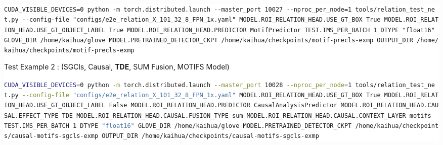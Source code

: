 ```
CUDA_VISIBLE_DEVICES=0 python -m torch.distributed.launch --master_port 10027 --nproc_per_node=1 tools/relation_test_net.py --config-file "configs/e2e_relation_X_101_32_8_FPN_1x.yaml" MODEL.ROI_RELATION_HEAD.USE_GT_BOX True MODEL.ROI_RELATION_HEAD.USE_GT_OBJECT_LABEL True MODEL.ROI_RELATION_HEAD.PREDICTOR MotifPredictor TEST.IMS_PER_BATCH 1 DTYPE "float16" GLOVE_DIR /home/kaihua/glove MODEL.PRETRAINED_DETECTOR_CKPT /home/kaihua/checkpoints/motif-precls-exmp OUTPUT_DIR /home/kaihua/checkpoints/motif-precls-exmp
```

Test Example 2 : (SGCls, Causal, **TDE**, SUM Fusion, MOTIFS Model)
```bash
CUDA_VISIBLE_DEVICES=0 python -m torch.distributed.launch --master_port 10028 --nproc_per_node=1 tools/relation_test_net.py --config-file "configs/e2e_relation_X_101_32_8_FPN_1x.yaml" MODEL.ROI_RELATION_HEAD.USE_GT_BOX True MODEL.ROI_RELATION_HEAD.USE_GT_OBJECT_LABEL False MODEL.ROI_RELATION_HEAD.PREDICTOR CausalAnalysisPredictor MODEL.ROI_RELATION_HEAD.CAUSAL.EFFECT_TYPE TDE MODEL.ROI_RELATION_HEAD.CAUSAL.FUSION_TYPE sum MODEL.ROI_RELATION_HEAD.CAUSAL.CONTEXT_LAYER motifs  TEST.IMS_PER_BATCH 1 DTYPE "float16" GLOVE_DIR /home/kaihua/glove MODEL.PRETRAINED_DETECTOR_CKPT /home/kaihua/checkpoints/causal-motifs-sgcls-exmp OUTPUT_DIR /home/kaihua/checkpoints/causal-motifs-sgcls-exmp
```

<!-- ## SGDet on Custom Images
Note that evaluation on custum images is only applicable for SGDet model, because PredCls and SGCls model requires additional ground-truth bounding boxes information. To detect scene graphs into a json file on your own images, you need to turn on the switch TEST.CUSTUM_EVAL and give a folder path (or a json file containing a list of image paths) that contains the custom images to TEST.CUSTUM_PATH. Only JPG files are allowed. The output will be saved as custom_prediction.json in the given DETECTED_SGG_DIR.

Test Example 1 : (SGDet, **Causal TDE**, MOTIFS Model, SUM Fusion) [(checkpoint)](https://1drv.ms/u/s!AmRLLNf6bzcir9x7OYb6sKBlzoXuYA?e=s3Y602)
```bash
CUDA_VISIBLE_DEVICES=0 python -m torch.distributed.launch --master_port 10027 --nproc_per_node=1 tools/relation_test_net.py --config-file "configs/e2e_relation_X_101_32_8_FPN_1x.yaml" MODEL.ROI_RELATION_HEAD.USE_GT_BOX False MODEL.ROI_RELATION_HEAD.USE_GT_OBJECT_LABEL False MODEL.ROI_RELATION_HEAD.PREDICTOR CausalAnalysisPredictor MODEL.ROI_RELATION_HEAD.CAUSAL.EFFECT_TYPE TDE MODEL.ROI_RELATION_HEAD.CAUSAL.FUSION_TYPE sum MODEL.ROI_RELATION_HEAD.CAUSAL.CONTEXT_LAYER motifs TEST.IMS_PER_BATCH 1 DTYPE "float16" GLOVE_DIR /home/kaihua/glove MODEL.PRETRAINED_DETECTOR_CKPT /home/kaihua/checkpoints/causal-motifs-sgdet OUTPUT_DIR /home/kaihua/checkpoints/causal-motifs-sgdet TEST.CUSTUM_EVAL True TEST.CUSTUM_PATH /home/kaihua/checkpoints/custom_images DETECTED_SGG_DIR /home/kaihua/checkpoints/your_output_path
```

Test Example 2 : (SGDet, **Original**, MOTIFS Model, SUM Fusion) [(same checkpoint)](https://1drv.ms/u/s!AmRLLNf6bzcir9x7OYb6sKBlzoXuYA?e=s3Y602)
```bash
CUDA_VISIBLE_DEVICES=0 python -m torch.distributed.launch --master_port 10027 --nproc_per_node=1 tools/relation_test_net.py --config-file "configs/e2e_relation_X_101_32_8_FPN_1x.yaml" MODEL.ROI_RELATION_HEAD.USE_GT_BOX False MODEL.ROI_RELATION_HEAD.USE_GT_OBJECT_LABEL False MODEL.ROI_RELATION_HEAD.PREDICTOR CausalAnalysisPredictor MODEL.ROI_RELATION_HEAD.CAUSAL.EFFECT_TYPE none MODEL.ROI_RELATION_HEAD.CAUSAL.FUSION_TYPE sum MODEL.ROI_RELATION_HEAD.CAUSAL.CONTEXT_LAYER motifs TEST.IMS_PER_BATCH 1 DTYPE "float16" GLOVE_DIR /home/kaihua/glove MODEL.PRETRAINED_DETECTOR_CKPT /home/kaihua/checkpoints/causal-motifs-sgdet OUTPUT_DIR /home/kaihua/checkpoints/causal-motifs-sgdet TEST.CUSTUM_EVAL True TEST.CUSTUM_PATH /home/kaihua/checkpoints/custom_images DETECTED_SGG_DIR /home/kaihua/checkpoints/your_output_path
```

